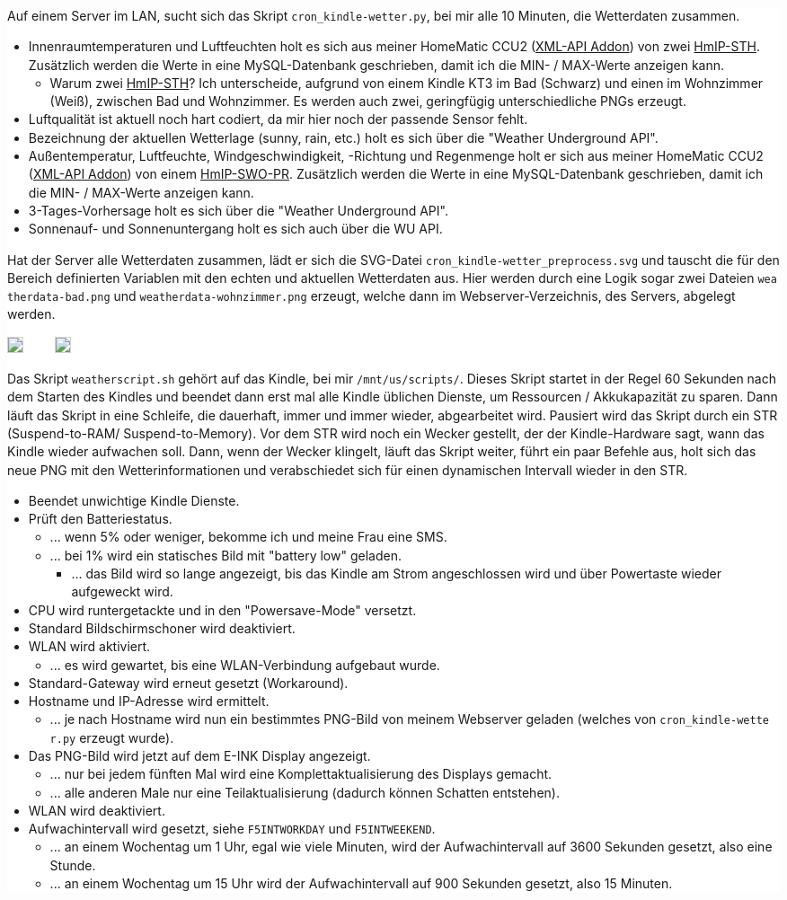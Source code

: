 Auf einem Server im LAN, sucht sich das Skript `cron_kindle-wetter.py`, bei mir alle 10 Minuten, die Wetterdaten zusammen.

* Innenraumtemperaturen und Luftfeuchten holt es sich aus meiner HomeMatic CCU2 ([XML-API Addon](https://www.homematic-inside.de/software/xml-api)) von zwei [HmIP-STH](https://www.amazon.de/Homematic-IP-Temperatur-Luftfeuchtigkeitssensor-150181A1/dp/B01MQECR9R/ref=as_li_ss_tl?_encoding=UTF8&psc=1&refRID=X07WWNTM8YPT09RJ0JJX&linkCode=ll1&tag=logdemacosxli-21&linkId=2675c7ae97bda525ebb2694284611493). Zusätzlich werden die Werte in eine MySQL-Datenbank geschrieben, damit ich die MIN- / MAX-Werte anzeigen kann.
  - Warum zwei [HmIP-STH](https://www.amazon.de/Homematic-IP-Temperatur-Luftfeuchtigkeitssensor-150181A1/dp/B01MQECR9R/ref=as_li_ss_tl?_encoding=UTF8&psc=1&refRID=X07WWNTM8YPT09RJ0JJX&linkCode=ll1&tag=logdemacosxli-21&linkId=2675c7ae97bda525ebb2694284611493)? Ich unterscheide, aufgrund von einem Kindle KT3 im Bad (Schwarz) und einen im Wohnzimmer (Weiß), zwischen Bad und Wohnzimmer. Es werden auch zwei, geringfügig unterschiedliche PNGs erzeugt.
* Luftqualität ist aktuell noch hart codiert, da mir hier noch der passende Sensor fehlt.
* Bezeichnung der aktuellen Wetterlage (sunny, rain, etc.) holt es sich über die "Weather Underground API".
* Außentemperatur, Luftfeuchte, Windgeschwindigkeit, -Richtung und Regenmenge holt er sich aus meiner HomeMatic CCU2 ([XML-API Addon](https://www.homematic-inside.de/software/xml-api)) von einem [HmIP-SWO-PR](https://www.amazon.de/Homematic-IP-Wettersensor-Pro-151821A0/dp/B07589Q8FH/ref=as_li_ss_tl?s=diy&ie=UTF8&qid=1521926725&sr=1-1&keywords=hmip%20swo%20pro&linkCode=ll1&tag=logdemacosxli-21&linkId=865a8f2b0656b22db5582e7592e85f7e). Zusätzlich werden die Werte in eine MySQL-Datenbank geschrieben, damit ich die MIN- / MAX-Werte anzeigen kann.
* 3-Tages-Vorhersage holt es sich über die "Weather Underground API".
* Sonnenauf- und Sonnenuntergang holt es sich auch über die WU API.

Hat der Server alle Wetterdaten zusammen, lädt er sich die SVG-Datei `cron_kindle-wetter_preprocess.svg` und tauscht die für den Bereich definierten Variablen mit den echten und aktuellen Wetterdaten aus. Hier werden durch eine Logik sogar zwei Dateien `weatherdata-bad.png` und `weatherdata-wohnzimmer.png` erzeugt, welche dann im Webserver-Verzeichnis, des Servers, abgelegt werden.

<img src="https://raw.githubusercontent.com/nicoh88/kindle-kt3_weatherdisplay_battery-optimized/master/Kindle/180405/weatherdata-wohnzimmer.png" style="border:1px solid lightgray" width="300">&nbsp;&nbsp;&nbsp;&nbsp;&nbsp;&nbsp;&nbsp;&nbsp;&nbsp;<img src="https://raw.githubusercontent.com/nicoh88/kindle-kt3_weatherdisplay_battery-optimized/master/Kindle/180405/weatherdata-bad.png" style="border:1px solid lightgray" width="300">

Das Skript `weatherscript.sh` gehört auf das Kindle, bei mir `/mnt/us/scripts/`. Dieses Skript startet in der Regel 60 Sekunden nach dem Starten des Kindles und beendet dann erst mal alle Kindle üblichen Dienste, um Ressourcen / Akkukapazität zu sparen. Dann läuft das Skript in eine Schleife, die dauerhaft, immer und immer wieder, abgearbeitet wird. Pausiert wird das Skript durch ein STR (Suspend-to-RAM/ Suspend-to-Memory). Vor dem STR wird noch ein Wecker gestellt, der der Kindle-Hardware sagt, wann das Kindle wieder aufwachen soll. Dann, wenn der Wecker klingelt, läuft das Skript weiter, führt ein paar Befehle aus, holt sich das neue PNG mit den Wetterinformationen und verabschiedet sich für einen dynamischen Intervall wieder in den STR.

* Beendet unwichtige Kindle Dienste.
* Prüft den Batteriestatus.
  * ... wenn 5% oder weniger, bekomme ich und meine Frau eine SMS.
  * ... bei 1% wird ein statisches Bild mit "battery low" geladen.
    * ... das Bild wird so lange angezeigt, bis das Kindle am Strom angeschlossen wird und über Powertaste wieder aufgeweckt wird.
* CPU wird runtergetackte und in den "Powersave-Mode" versetzt.
* Standard Bildschirmschoner wird deaktiviert.
* WLAN wird aktiviert.
  * ... es wird gewartet, bis eine WLAN-Verbindung aufgebaut wurde.
* Standard-Gateway wird erneut gesetzt (Workaround).
* Hostname und IP-Adresse wird ermittelt.
  * ... je nach Hostname wird nun ein bestimmtes PNG-Bild von meinem Webserver geladen (welches von `cron_kindle-wetter.py` erzeugt wurde).
* Das PNG-Bild wird jetzt auf dem E-INK Display angezeigt.
  * ... nur bei jedem fünften Mal wird eine Komplettaktualisierung des Displays gemacht.
  * ... alle anderen Male nur eine Teilaktualisierung (dadurch können Schatten entstehen).
* WLAN wird deaktiviert.
* Aufwachintervall wird gesetzt, siehe `F5INTWORKDAY` und `F5INTWEEKEND`.
  * ... an einem Wochentag um 1 Uhr, egal wie viele Minuten, wird der Aufwachintervall auf 3600 Sekunden gesetzt, also eine Stunde.
  * ... an einem Wochentag um 15 Uhr wird der Aufwachintervall auf 900 Sekunden gesetzt, also 15 Minuten.